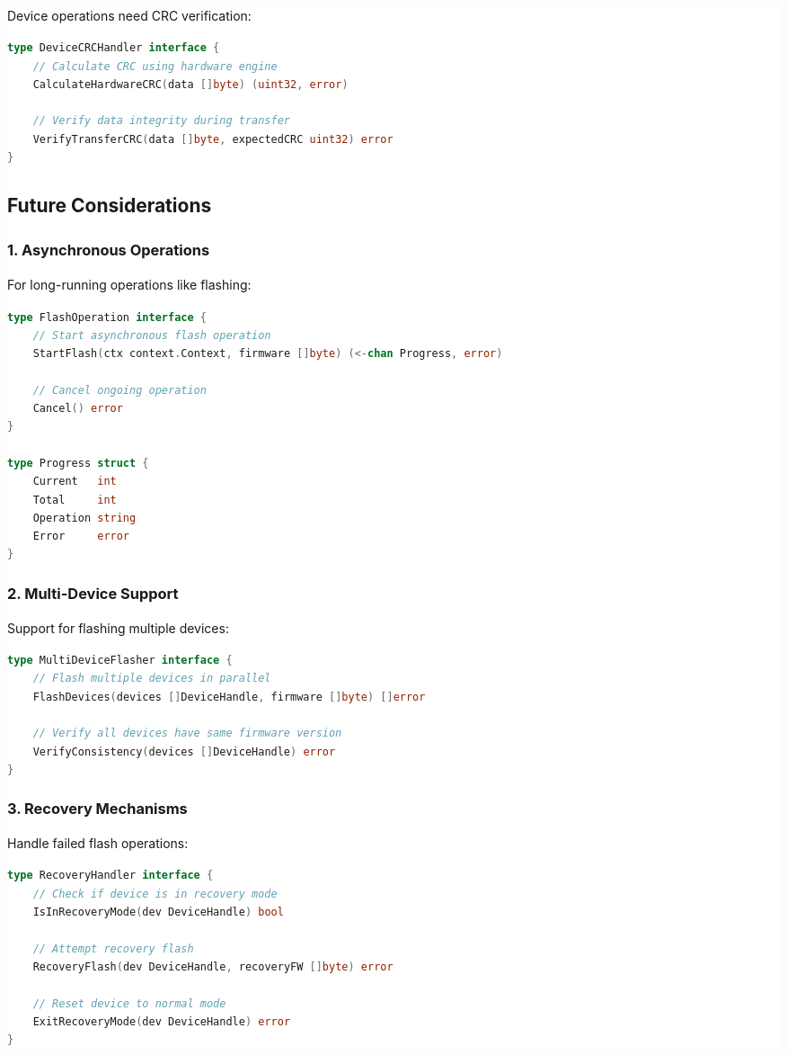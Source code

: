 Device operations need CRC verification:

```go
type DeviceCRCHandler interface {
    // Calculate CRC using hardware engine
    CalculateHardwareCRC(data []byte) (uint32, error)
    
    // Verify data integrity during transfer
    VerifyTransferCRC(data []byte, expectedCRC uint32) error
}
```

## Future Considerations

### 1. Asynchronous Operations

For long-running operations like flashing:

```go
type FlashOperation interface {
    // Start asynchronous flash operation
    StartFlash(ctx context.Context, firmware []byte) (<-chan Progress, error)
    
    // Cancel ongoing operation
    Cancel() error
}

type Progress struct {
    Current   int
    Total     int
    Operation string
    Error     error
}
```

### 2. Multi-Device Support

Support for flashing multiple devices:

```go
type MultiDeviceFlasher interface {
    // Flash multiple devices in parallel
    FlashDevices(devices []DeviceHandle, firmware []byte) []error
    
    // Verify all devices have same firmware version
    VerifyConsistency(devices []DeviceHandle) error
}
```

### 3. Recovery Mechanisms

Handle failed flash operations:

```go
type RecoveryHandler interface {
    // Check if device is in recovery mode
    IsInRecoveryMode(dev DeviceHandle) bool
    
    // Attempt recovery flash
    RecoveryFlash(dev DeviceHandle, recoveryFW []byte) error
    
    // Reset device to normal mode
    ExitRecoveryMode(dev DeviceHandle) error
}
```
